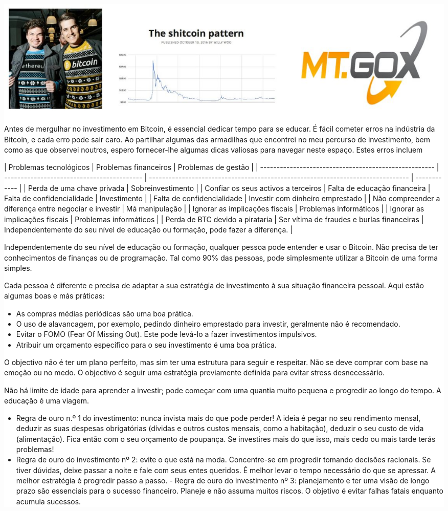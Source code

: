 ![gerenciador de senhas](assets/prerequis/0.JPG)

Antes de mergulhar no investimento em Bitcoin, é essencial dedicar tempo para se educar.
É fácil cometer erros na indústria da Bitcoin, e cada erro pode sair caro. Ao partilhar algumas das armadilhas que encontrei no meu percurso de investimento, bem como as que observei noutros, espero fornecer-lhe algumas dicas valiosas para navegar neste espaço. Estes erros incluem

| Problemas tecnológicos                                | Problemas financeiros                      | Problemas de gestão                                                             |
| ----------------------------------------------------- | ------------------------------------------ | ------------------------------------------------------------------------------- | ------------ |
| Perda de uma chave privada                            | Sobreinvestimento                          |
| Confiar os seus activos a terceiros                   | Falta de educação financeira               | Falta de confidencialidade                                                      | Investimento |
| Falta de confidencialidade                            | Investir com dinheiro emprestado           |
| Não compreender a diferença entre negociar e investir | Má manipulação                             |
| Ignorar as implicações fiscais                        | Problemas informáticos                     |
| Ignorar as implicações fiscais                        | Problemas informáticos                     |
| Perda de BTC devido a pirataria                       | Ser vítima de fraudes e burlas financeiras | Independentemente do seu nível de educação ou formação, pode fazer a diferença. |

Independentemente do seu nível de educação ou formação, qualquer pessoa pode entender e usar o Bitcoin. Não precisa de ter conhecimentos de finanças ou de programação. Tal como 90% das pessoas, pode simplesmente utilizar a Bitcoin de uma forma simples.

Cada pessoa é diferente e precisa de adaptar a sua estratégia de investimento à sua situação financeira pessoal. Aqui estão algumas boas e más práticas:

- As compras médias periódicas são uma boa prática.
- O uso de alavancagem, por exemplo, pedindo dinheiro emprestado para investir, geralmente não é recomendado.
- Evitar o FOMO (Fear Of Missing Out). Este pode levá-lo a fazer investimentos impulsivos.
- Atribuir um orçamento específico para o seu investimento é uma boa prática.

O objectivo não é ter um plano perfeito, mas sim ter uma estrutura para seguir e respeitar. Não se deve comprar com base na emoção ou no medo. O objectivo é seguir uma estratégia previamente definida para evitar stress desnecessário.

Não há limite de idade para aprender a investir; pode começar com uma quantia muito pequena e progredir ao longo do tempo. A educação é uma viagem.

- Regra de ouro n.º 1 do investimento: nunca invista mais do que pode perder! A ideia é pegar no seu rendimento mensal, deduzir as suas despesas obrigatórias (dívidas e outros custos mensais, como a habitação), deduzir o seu custo de vida (alimentação). Fica então com o seu orçamento de poupança. Se investires mais do que isso, mais cedo ou mais tarde terás problemas!
- Regra de ouro do investimento nº 2: evite o que está na moda. Concentre-se em progredir tomando decisões racionais. Se tiver dúvidas, deixe passar a noite e fale com seus entes queridos. É melhor levar o tempo necessário do que se apressar. A melhor estratégia é progredir passo a passo. - Regra de ouro do investimento nº 3: planejamento e ter uma visão de longo prazo são essenciais para o sucesso financeiro. Planeje e não assuma muitos riscos. O objetivo é evitar falhas fatais enquanto acumula sucessos.
